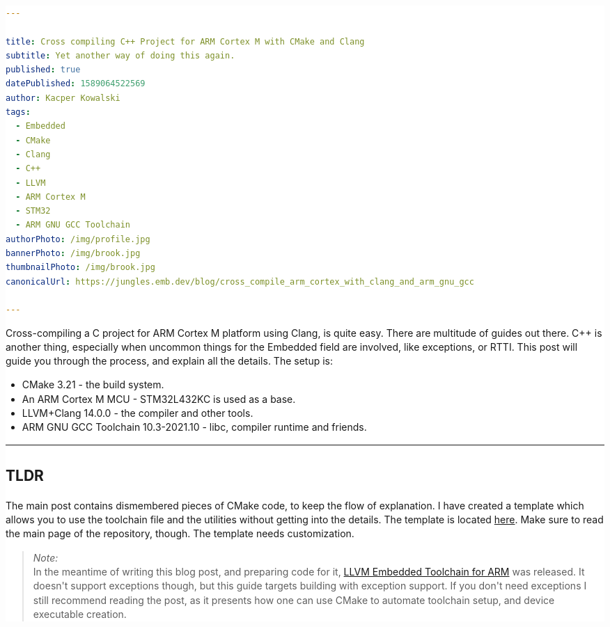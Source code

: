 ```yaml
---

title: Cross compiling C++ Project for ARM Cortex M with CMake and Clang
subtitle: Yet another way of doing this again.
published: true
datePublished: 1589064522569
author: Kacper Kowalski
tags:
  - Embedded
  - CMake
  - Clang
  - C++
  - LLVM
  - ARM Cortex M
  - STM32
  - ARM GNU GCC Toolchain
authorPhoto: /img/profile.jpg
bannerPhoto: /img/brook.jpg
thumbnailPhoto: /img/brook.jpg
canonicalUrl: https://jungles.emb.dev/blog/cross_compile_arm_cortex_with_clang_and_arm_gnu_gcc

---
```


Cross-compiling a C project for ARM Cortex M platform using Clang, is quite easy. There are multitude of guides out
there. C++ is another thing, especially when uncommon things for the Embedded field are involved, like exceptions, or
RTTI. This post will guide you through the process, and explain all the details. The setup is:

* CMake 3.21 - the build system.
* An ARM Cortex M MCU - STM32L432KC is used as a base.
* LLVM+Clang 14.0.0 - the compiler and other tools.
* ARM GNU GCC Toolchain 10.3-2021.10 - libc, compiler runtime and friends.

---

## TLDR

The main post contains dismembered pieces of CMake code, to keep the flow of explanation. I have created
a template which allows you to use the toolchain file and the utilities without getting into the details.
The template is located [here](https://github.com/KKoovalsky/CrossCompileArmCortexMWithCMakeAndClangAndArmGnuToolchainLibs).
Make sure to read the main page of the repository, though. The template needs customization.

> _Note:_   
> In the meantime of writing this blog post, and preparing code for it, 
> [LLVM Embedded Toolchain for ARM](https://github.com/ARM-software/LLVM-embedded-toolchain-for-Arm) was released.
> It doesn't support exceptions though, but this guide targets building with exception support. If you don't need
> exceptions I still recommend reading the post, as it presents how one can use CMake to automate toolchain setup, and
> device executable creation.
